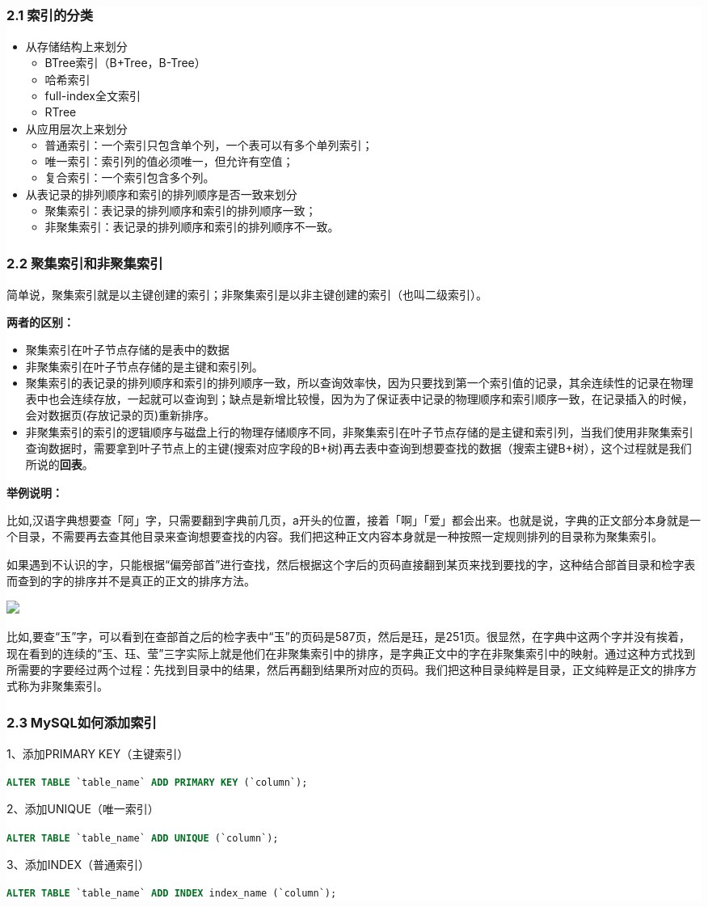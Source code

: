 ### 2.1 索引的分类
+ 从存储结构上来划分
  + BTree索引（B+Tree，B-Tree）
  + 哈希索引
  + full-index全文索引
  + RTree
+ 从应用层次上来划分
  + 普通索引：一个索引只包含单个列，一个表可以有多个单列索引；
  + 唯一索引：索引列的值必须唯一，但允许有空值；
  + 复合索引：一个索引包含多个列。
+ 从表记录的排列顺序和索引的排列顺序是否一致来划分
  + 聚集索引：表记录的排列顺序和索引的排列顺序一致；
  + 非聚集索引：表记录的排列顺序和索引的排列顺序不一致。

### 2.2 聚集索引和非聚集索引

简单说，聚集索引就是以主键创建的索引；非聚集索引是以非主键创建的索引（也叫二级索引）。

**两者的区别：**
+ 聚集索引在叶子节点存储的是表中的数据
+ 非聚集索引在叶子节点存储的是主键和索引列。
+ 聚集索引的表记录的排列顺序和索引的排列顺序一致，所以查询效率快，因为只要找到第一个索引值的记录，其余连续性的记录在物理表中也会连续存放，一起就可以查询到；缺点是新增比较慢，因为为了保证表中记录的物理顺序和索引顺序一致，在记录插入的时候，会对数据页(存放记录的页)重新排序。
+ 非聚集索引的索引的逻辑顺序与磁盘上行的物理存储顺序不同，非聚集索引在叶子节点存储的是主键和索引列，当我们使用非聚集索引查询数据时，需要拿到叶子节点上的主键(搜索对应字段的B+树)再去表中查询到想要查找的数据（搜索主键B+树），这个过程就是我们所说的**回表**。

**举例说明：**

比如,汉语字典想要查「阿」字，只需要翻到字典前几页，a开头的位置，接着「啊」「爱」都会出来。也就是说，字典的正文部分本身就是一个目录，不需要再去查其他目录来查询想要查找的内容。我们把这种正文内容本身就是一种按照一定规则排列的目录称为聚集索引。

如果遇到不认识的字，只能根据“偏旁部首”进行查找，然后根据这个字后的页码直接翻到某页来找到要找的字，这种结合部首目录和检字表而查到的字的排序并不是真正的正文的排序方法。

![](https://www.coderap.cn/assets/images/2020/05/zidian.png)

比如,要查“玉”字，可以看到在查部首之后的检字表中“玉”的页码是587页，然后是珏，是251页。很显然，在字典中这两个字并没有挨着，现在看到的连续的“玉、珏、莹”三字实际上就是他们在非聚集索引中的排序，是字典正文中的字在非聚集索引中的映射。通过这种方式找到所需要的字要经过两个过程：先找到目录中的结果，然后再翻到结果所对应的页码。我们把这种目录纯粹是目录，正文纯粹是正文的排序方式称为非聚集索引。

### 2.3 MySQL如何添加索引

1、添加PRIMARY KEY（主键索引）
```sql
ALTER TABLE `table_name` ADD PRIMARY KEY (`column`);

```

2、添加UNIQUE（唯一索引）
```sql
ALTER TABLE `table_name` ADD UNIQUE (`column`);
```

3、添加INDEX（普通索引）
```sql
ALTER TABLE `table_name` ADD INDEX index_name (`column`);
```

